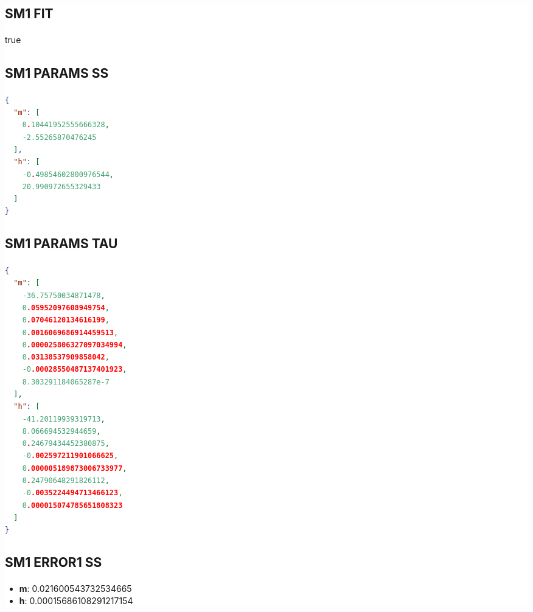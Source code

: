 ## SM1 FIT

true

## SM1 PARAMS SS

```json
{
  "m": [
    0.10441952555666328,
    -2.55265870476245
  ],
  "h": [
    -0.49854602800976544,
    20.990972655329433
  ]
}
```

## SM1 PARAMS TAU

```json
{
  "m": [
    -36.75750034871478,
    0.05952097608949754,
    0.07046120134616199,
    0.0016069686914459513,
    0.000025806327097034994,
    0.03138537909858042,
    -0.00028550487137401923,
    8.303291184065287e-7
  ],
  "h": [
    -41.20119939319713,
    8.066694532944659,
    0.24679434452380875,
    -0.002597211901066625,
    0.000005189873006733977,
    0.24790648291826112,
    -0.0035224494713466123,
    0.000015074785651808323
  ]
}
```

## SM1 ERROR1 SS

- **m**: 0.021600543732534665
- **h**: 0.00015686108291217154
